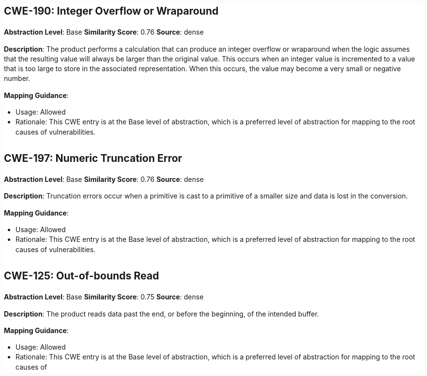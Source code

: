 ## CWE-190: Integer Overflow or Wraparound
**Abstraction Level**: Base
**Similarity Score**: 0.76
**Source**: dense

**Description**:
The product performs a calculation that can
         produce an integer overflow or wraparound when the logic
         assumes that the resulting value will always be larger than
         the original value. This occurs when an integer value is
         incremented to a value that is too large to store in the
         associated representation. When this occurs, the value may
         become a very small or negative number.

**Mapping Guidance**:
- Usage: Allowed
- Rationale: This CWE entry is at the Base level of abstraction, which is a preferred level of abstraction for mapping to the root causes of vulnerabilities.

## CWE-197: Numeric Truncation Error
**Abstraction Level**: Base
**Similarity Score**: 0.76
**Source**: dense

**Description**:
Truncation errors occur when a primitive is cast to a primitive of a smaller size and data is lost in the conversion.

**Mapping Guidance**:
- Usage: Allowed
- Rationale: This CWE entry is at the Base level of abstraction, which is a preferred level of abstraction for mapping to the root causes of vulnerabilities.

## CWE-125: Out-of-bounds Read
**Abstraction Level**: Base
**Similarity Score**: 0.75
**Source**: dense

**Description**:
The product reads data past the end, or before the beginning, of the intended buffer.

**Mapping Guidance**:
- Usage: Allowed
- Rationale: This CWE entry is at the Base level of abstraction, which is a preferred level of abstraction for mapping to the root causes of